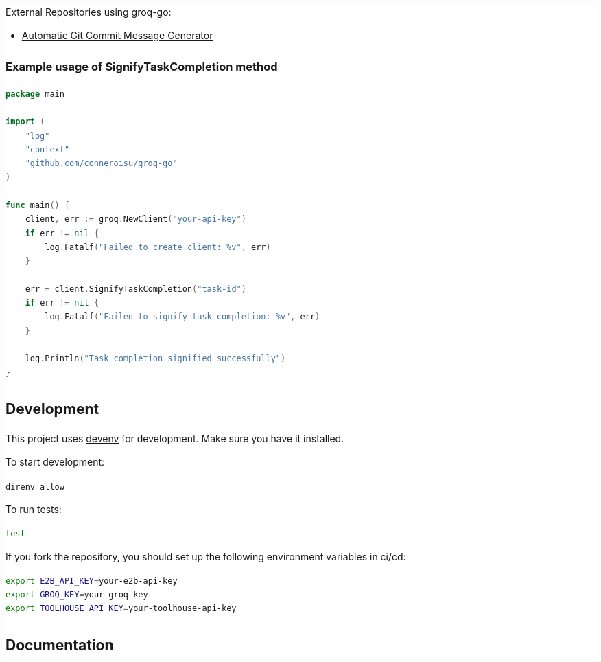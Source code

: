 External Repositories using groq-go:
- [Automatic Git Commit Message Generator](https://github.com/conneroisu/gita)

### Example usage of SignifyTaskCompletion method

```go
package main

import (
	"log"
	"context"
	"github.com/conneroisu/groq-go"
)

func main() {
	client, err := groq.NewClient("your-api-key")
	if err != nil {
		log.Fatalf("Failed to create client: %v", err)
	}

	err = client.SignifyTaskCompletion("task-id")
	if err != nil {
		log.Fatalf("Failed to signify task completion: %v", err)
	}

	log.Println("Task completion signified successfully")
}
```

## Development

This project uses [devenv](https://devenv.sh) for development. Make sure you have it installed.

To start development:

```bash
direnv allow
```

To run tests:

```bash
test
```

If you fork the repository, you should set up the following environment variables in ci/cd:

```bash
export E2B_API_KEY=your-e2b-api-key
export GROQ_KEY=your-groq-key
export TOOLHOUSE_API_KEY=your-toolhouse-api-key
```

## Documentation

